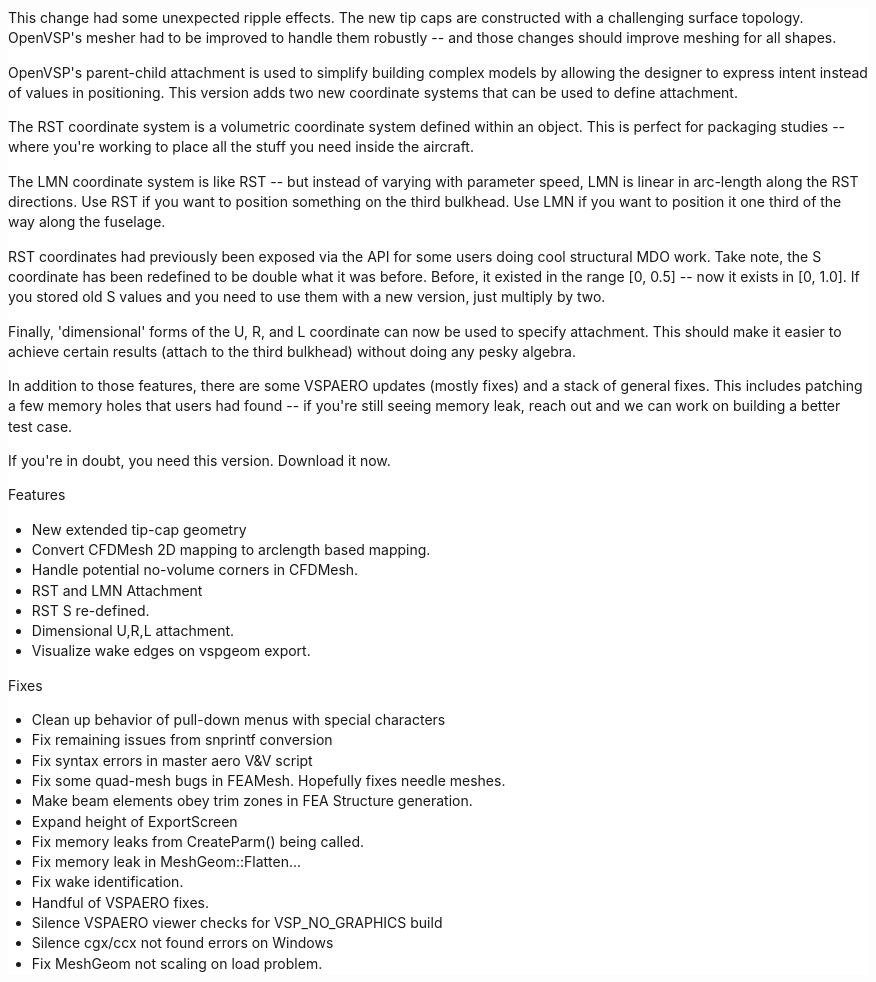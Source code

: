 This change had some unexpected ripple effects.  The new tip caps are
constructed with a challenging surface topology.  OpenVSP's mesher had
to be improved to handle them robustly -- and those changes should
improve meshing for all shapes.

OpenVSP's parent-child attachment is used to simplify building complex
models by allowing the designer to express intent instead of values
in positioning.  This version adds two new coordinate systems that
can be used to define attachment.

The RST coordinate system is a volumetric coordinate system defined within
an object.  This is perfect for packaging studies -- where you're working
to place all the stuff you need inside the aircraft.

The LMN coordinate system is like RST -- but instead of varying with
parameter speed, LMN is linear in arc-length along the RST directions.
Use RST if you want to position something on the third bulkhead.  Use LMN
if you want to position it one third of the way along the fuselage.

RST coordinates had previously been exposed via the API for some users
doing cool structural MDO work.  Take note, the S coordinate has been
redefined to be double what it was before.  Before, it existed in the
range [0, 0.5] -- now it exists in [0, 1.0].  If you stored old S values
and you need to use them with a new version, just multiply by two.

Finally, 'dimensional' forms of the U, R, and L coordinate can now be used
to specify attachment.  This should make it easier to achieve certain
results (attach to the third bulkhead) without doing any pesky algebra.

In addition to those features, there are some VSPAERO updates (mostly
fixes) and a stack of general fixes.  This includes patching a few
memory holes that users had found -- if you're still seeing memory leak,
reach out and we can work on building a better test case.

If you're in doubt, you need this version.  Download it now.


Features
 - New extended tip-cap geometry
 - Convert CFDMesh 2D mapping to arclength based mapping.
 - Handle potential no-volume corners in CFDMesh.
 - RST and LMN Attachment
 - RST S re-defined.
 - Dimensional U,R,L attachment.
 - Visualize wake edges on vspgeom export.

Fixes
 - Clean up behavior of pull-down menus with special characters
 - Fix remaining issues from snprintf conversion
 - Fix syntax errors in master aero V&V script
 - Fix some quad-mesh bugs in FEAMesh.  Hopefully fixes needle meshes.
 - Make beam elements obey trim zones in FEA Structure generation.
 - Expand height of ExportScreen
 - Fix memory leaks from CreateParm() being called.
 - Fix memory leak in MeshGeom::Flatten...
 - Fix wake identification.
 - Handful of VSPAERO fixes.
 - Silence VSPAERO viewer checks for VSP_NO_GRAPHICS build
 - Silence cgx/ccx not found errors on Windows
 - Fix MeshGeom not scaling on load problem.
